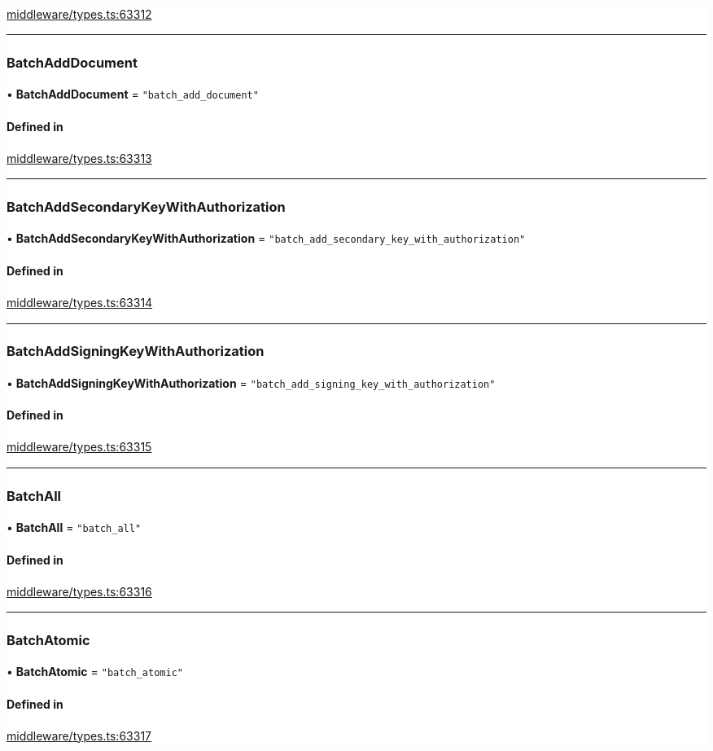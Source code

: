 [middleware/types.ts:63312](https://github.com/PolymeshAssociation/polymesh-sdk/blob/8a9158669/src/middleware/types.ts#L63312)

___

### BatchAddDocument

• **BatchAddDocument** = ``"batch_add_document"``

#### Defined in

[middleware/types.ts:63313](https://github.com/PolymeshAssociation/polymesh-sdk/blob/8a9158669/src/middleware/types.ts#L63313)

___

### BatchAddSecondaryKeyWithAuthorization

• **BatchAddSecondaryKeyWithAuthorization** = ``"batch_add_secondary_key_with_authorization"``

#### Defined in

[middleware/types.ts:63314](https://github.com/PolymeshAssociation/polymesh-sdk/blob/8a9158669/src/middleware/types.ts#L63314)

___

### BatchAddSigningKeyWithAuthorization

• **BatchAddSigningKeyWithAuthorization** = ``"batch_add_signing_key_with_authorization"``

#### Defined in

[middleware/types.ts:63315](https://github.com/PolymeshAssociation/polymesh-sdk/blob/8a9158669/src/middleware/types.ts#L63315)

___

### BatchAll

• **BatchAll** = ``"batch_all"``

#### Defined in

[middleware/types.ts:63316](https://github.com/PolymeshAssociation/polymesh-sdk/blob/8a9158669/src/middleware/types.ts#L63316)

___

### BatchAtomic

• **BatchAtomic** = ``"batch_atomic"``

#### Defined in

[middleware/types.ts:63317](https://github.com/PolymeshAssociation/polymesh-sdk/blob/8a9158669/src/middleware/types.ts#L63317)
